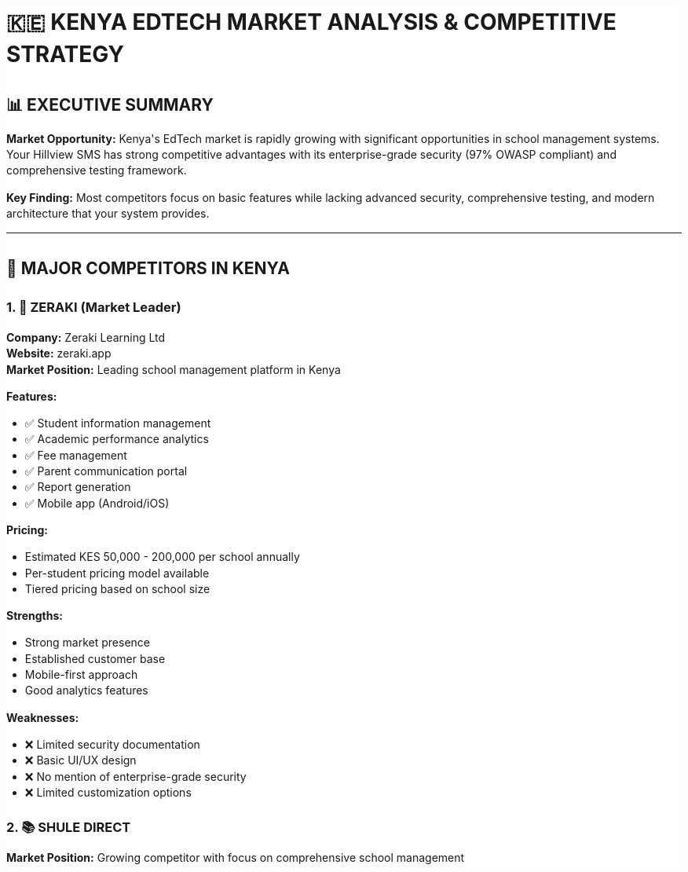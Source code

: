 # 🇰🇪 KENYA EDTECH MARKET ANALYSIS & COMPETITIVE STRATEGY

## 📊 **EXECUTIVE SUMMARY**

**Market Opportunity:** Kenya's EdTech market is rapidly growing with significant opportunities in school management systems. Your Hillview SMS has strong competitive advantages with its enterprise-grade security (97% OWASP compliant) and comprehensive testing framework.

**Key Finding:** Most competitors focus on basic features while lacking advanced security, comprehensive testing, and modern architecture that your system provides.

---

## 🏢 **MAJOR COMPETITORS IN KENYA**

### **1. 🎯 ZERAKI (Market Leader)**

**Company:** Zeraki Learning Ltd  
**Website:** zeraki.app  
**Market Position:** Leading school management platform in Kenya

**Features:**

- ✅ Student information management
- ✅ Academic performance analytics
- ✅ Fee management
- ✅ Parent communication portal
- ✅ Report generation
- ✅ Mobile app (Android/iOS)

**Pricing:**

- Estimated KES 50,000 - 200,000 per school annually
- Per-student pricing model available
- Tiered pricing based on school size

**Strengths:**

- Strong market presence
- Established customer base
- Mobile-first approach
- Good analytics features

**Weaknesses:**

- ❌ Limited security documentation
- ❌ Basic UI/UX design
- ❌ No mention of enterprise-grade security
- ❌ Limited customization options

### **2. 📚 SHULE DIRECT**

**Market Position:** Growing competitor with focus on comprehensive school management

